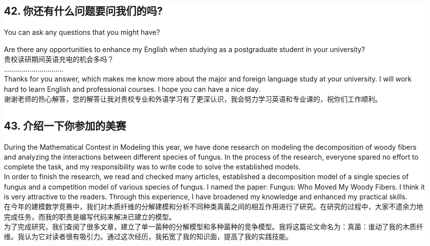 ## 42. 你还有什么问题要问我们的吗?

You can ask any questions that you might have?

Are there any opportunities to enhance my English when studying as a postgraduate student in your university?  
贵校读研期间英语充电的机会多吗？  
…………………………  
Thanks for you answer, which makes me know more about the major and foreign language study at your university. I will work hard to learn English and professional courses. I hope you can have a nice day.  
谢谢老师的热心解答，您的解答让我对贵校专业和外语学习有了更深认识，我会努力学习英语和专业课的，祝你们工作顺利。

## 43. 介绍一下你参加的美赛

During the Mathematical Contest in Modeling this year, we have done research on modeling the decomposition of woody fibers and analyzing the interactions between different species of fungus. In the process of the research, everyone spared no effort to complete the task, and my responsibility was to write code to solve the established models.  
In order to finish the research, we read and checked many articles, established a decomposition model of a single species of fungus and a competition model of various species of fungus. I named the paper: Fungus: Who Moved My Woody Fibers. I think it is very attractive to the readers. Through this experience, I have broadened my knowledge and enhanced my practical skills.  
在今年的建模数学竞赛中，我们对木质纤维的分解建模和分析不同种类真菌之间的相互作用进行了研究。在研究的过程中，大家不遗余力地完成任务，而我的职责是编写代码来解决已建立的模型。  
为了完成研究，我们查阅了很多文章，建立了单一菌种的分解模型和多种菌种的竞争模型。我将这篇论文命名为：真菌：谁动了我的木质纤维。我认为它对读者很有吸引力。通过这次经历，我拓宽了我的知识面，提高了我的实践技能。